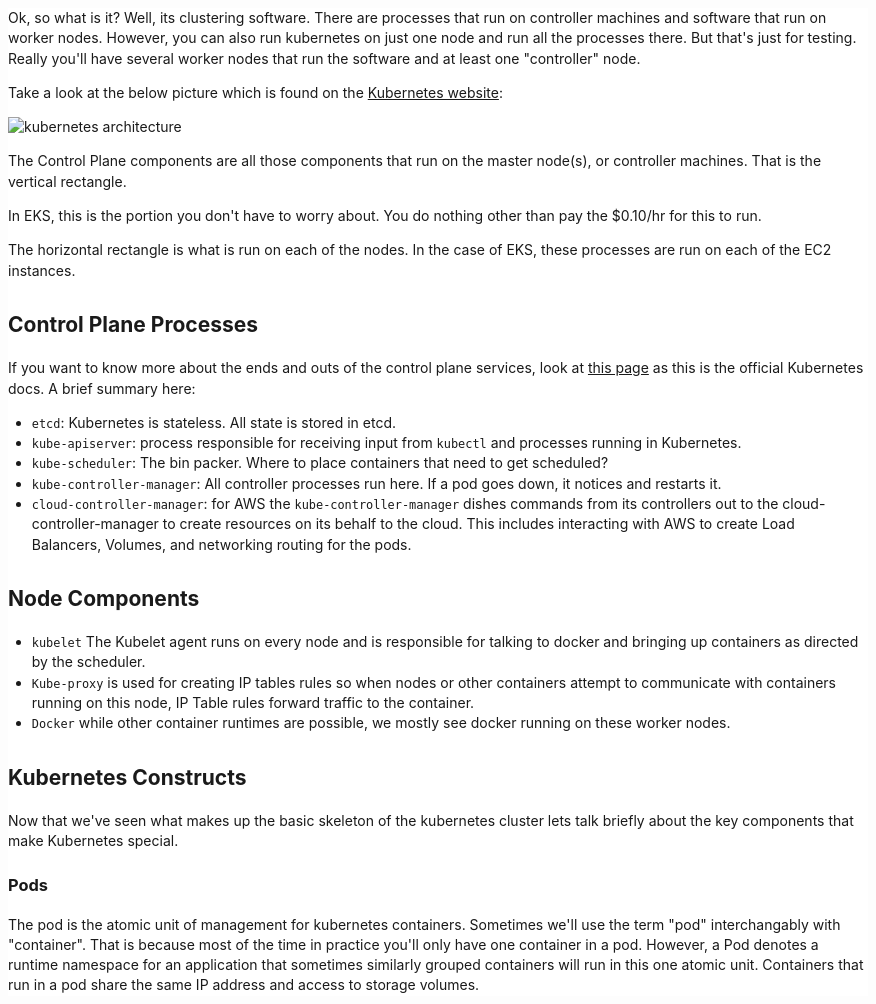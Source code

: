 Ok, so what is it? Well, its clustering software. There are processes that run on controller machines and software that run on worker nodes.  However, you can also run kubernetes on just one node and run all the processes there.  But that's just for testing.  Really you'll have several worker nodes that run the software and at least one "controller" node. 

Take a look at the below picture which is found on the [Kubernetes website](https://kubernetes.io/docs/concepts/overview/components/): 

![kubernetes architecture](https://d33wubrfki0l68.cloudfront.net/7016517375d10c702489167e704dcb99e570df85/7bb53/images/docs/components-of-kubernetes.png)

The Control Plane components are all those components that run on the master node(s), or controller machines.  That is the vertical rectangle.  

In EKS, this is the portion you don't have to worry about.  You do nothing other than pay the $0.10/hr for this to run.  

The horizontal rectangle is what is run on each of the nodes.  In the case of EKS, these processes are run on each of the EC2 instances. 

## Control Plane Processes

If you want to know more about the ends and outs of the control plane services, look at [this page](https://kubernetes.io/docs/concepts/overview/components/#control-plane-components) as this is the official Kubernetes docs.  A brief summary here: 

* `etcd`: Kubernetes is stateless. All state is stored in etcd. 
* `kube-apiserver`: process responsible for receiving input from `kubectl` and processes running in Kubernetes. 
* `kube-scheduler`: The bin packer.  Where to place containers that need to get scheduled? 
* `kube-controller-manager`: All controller processes run here.  If a pod goes down, it notices and restarts it. 
* `cloud-controller-manager`: for AWS the `kube-controller-manager` dishes commands from its controllers out to the cloud-controller-manager to create resources on its behalf to the cloud.  This includes interacting with AWS to create Load Balancers, Volumes, and networking routing for the pods. 

## Node Components

* `kubelet` The Kubelet agent runs on every node and is responsible for talking to docker and bringing up containers as directed by the scheduler.  
* `Kube-proxy` is used for creating IP tables rules so when nodes or other containers attempt to communicate with containers running on this node, IP Table rules forward traffic to the container.
* `Docker` while other container runtimes are possible, we mostly see docker running on these worker nodes.  

## Kubernetes Constructs
Now that we've seen what makes up the basic skeleton of the kubernetes cluster lets talk briefly about the key components that make Kubernetes special. 

### Pods
The pod is the atomic unit of management for kubernetes containers.  Sometimes we'll use the term "pod" interchangably with "container".  That is because most of the time in practice you'll only have one container in a pod.  However, a Pod denotes a runtime namespace for an application that sometimes similarly grouped containers will run in this one atomic unit.  Containers that run in a pod share the same IP address and access to storage volumes. 
